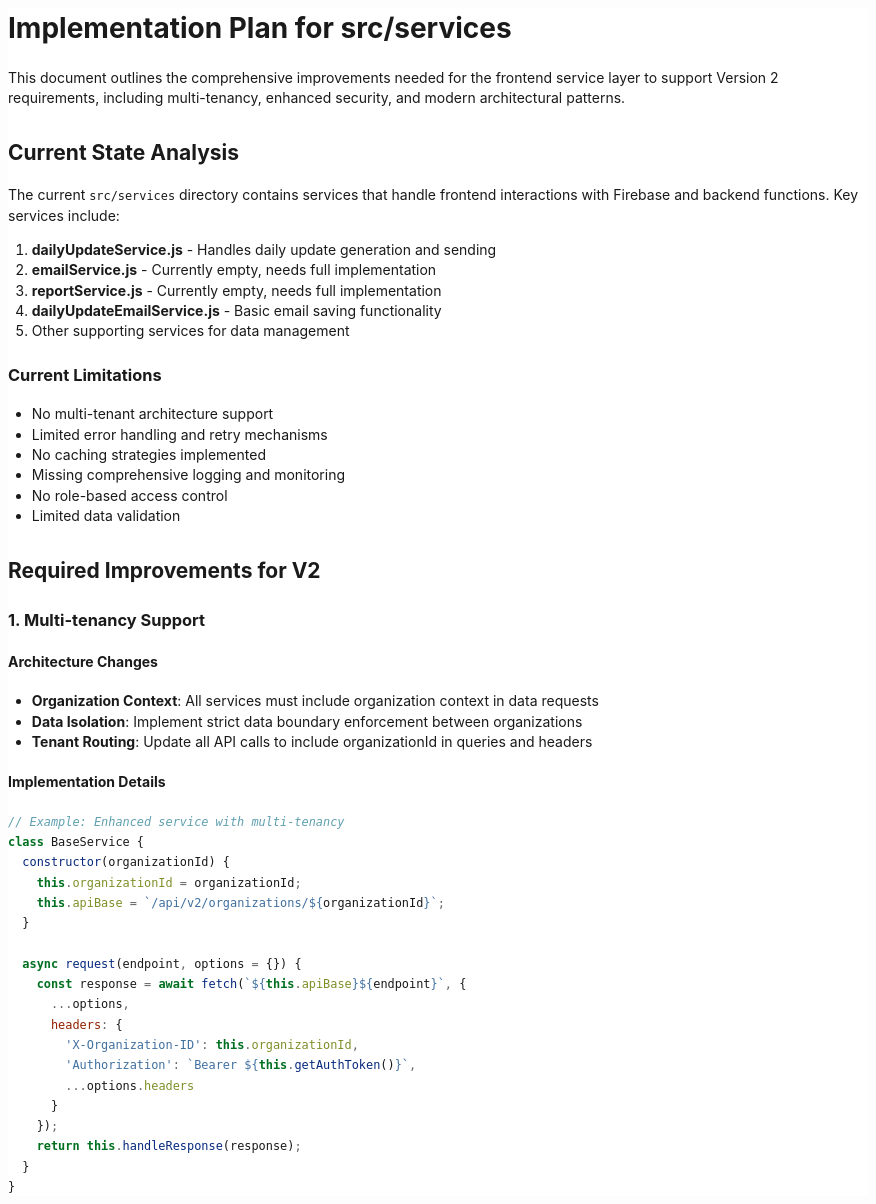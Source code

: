 # Implementation Plan for src/services

This document outlines the comprehensive improvements needed for the frontend service layer to support Version 2 requirements, including multi-tenancy, enhanced security, and modern architectural patterns.

## Current State Analysis

The current `src/services` directory contains services that handle frontend interactions with Firebase and backend functions. Key services include:

1. **dailyUpdateService.js** - Handles daily update generation and sending
2. **emailService.js** - Currently empty, needs full implementation
3. **reportService.js** - Currently empty, needs full implementation
4. **dailyUpdateEmailService.js** - Basic email saving functionality
5. Other supporting services for data management

### Current Limitations
- No multi-tenant architecture support
- Limited error handling and retry mechanisms
- No caching strategies implemented
- Missing comprehensive logging and monitoring
- No role-based access control
- Limited data validation

## Required Improvements for V2

### 1. Multi-tenancy Support

#### Architecture Changes
- **Organization Context**: All services must include organization context in data requests
- **Data Isolation**: Implement strict data boundary enforcement between organizations
- **Tenant Routing**: Update all API calls to include organizationId in queries and headers

#### Implementation Details
```javascript
// Example: Enhanced service with multi-tenancy
class BaseService {
  constructor(organizationId) {
    this.organizationId = organizationId;
    this.apiBase = `/api/v2/organizations/${organizationId}`;
  }
  
  async request(endpoint, options = {}) {
    const response = await fetch(`${this.apiBase}${endpoint}`, {
      ...options,
      headers: {
        'X-Organization-ID': this.organizationId,
        'Authorization': `Bearer ${this.getAuthToken()}`,
        ...options.headers
      }
    });
    return this.handleResponse(response);
  }
}
```
